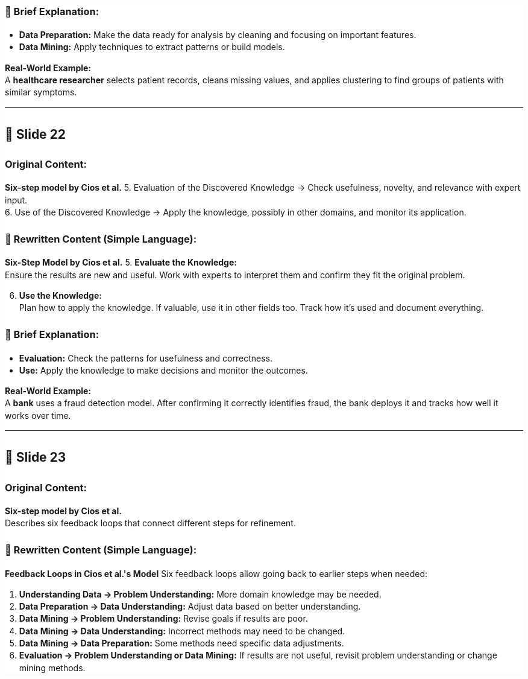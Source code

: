 ### 🔎 Brief Explanation:
- **Data Preparation:** Make the data ready for analysis by cleaning and focusing on important features.
- **Data Mining:** Apply techniques to extract patterns or build models.

**Real-World Example:**  
A **healthcare researcher** selects patient records, cleans missing values, and applies clustering to find groups of patients with similar symptoms.

---

## 📖 Slide 22

### Original Content:
**Six-step model by Cios et al.**
5. Evaluation of the Discovered Knowledge → Check usefulness, novelty, and relevance with expert input.  
6. Use of the Discovered Knowledge → Apply the knowledge, possibly in other domains, and monitor its application.

### 📝 Rewritten Content (Simple Language):
**Six-Step Model by Cios et al.**
5. **Evaluate the Knowledge:**  
Ensure the results are new and useful. Work with experts to interpret them and confirm they fit the original problem.

6. **Use the Knowledge:**  
Plan how to apply the knowledge. If valuable, use it in other fields too. Track how it’s used and document everything.

### 🔎 Brief Explanation:
- **Evaluation:** Check the patterns for usefulness and correctness.
- **Use:** Apply the knowledge to make decisions and monitor the outcomes.

**Real-World Example:**  
A **bank** uses a fraud detection model. After confirming it correctly identifies fraud, the bank deploys it and tracks how well it works over time.

---

## 📖 Slide 23

### Original Content:
**Six-step model by Cios et al.**  
Describes six feedback loops that connect different steps for refinement.

### 📝 Rewritten Content (Simple Language):
**Feedback Loops in Cios et al.'s Model**
Six feedback loops allow going back to earlier steps when needed:
1. **Understanding Data → Problem Understanding:** More domain knowledge may be needed.
2. **Data Preparation → Data Understanding:** Adjust data based on better understanding.
3. **Data Mining → Problem Understanding:** Revise goals if results are poor.
4. **Data Mining → Data Understanding:** Incorrect methods may need to be changed.
5. **Data Mining → Data Preparation:** Some methods need specific data adjustments.
6. **Evaluation → Problem Understanding or Data Mining:** If results are not useful, revisit problem understanding or change mining methods.
